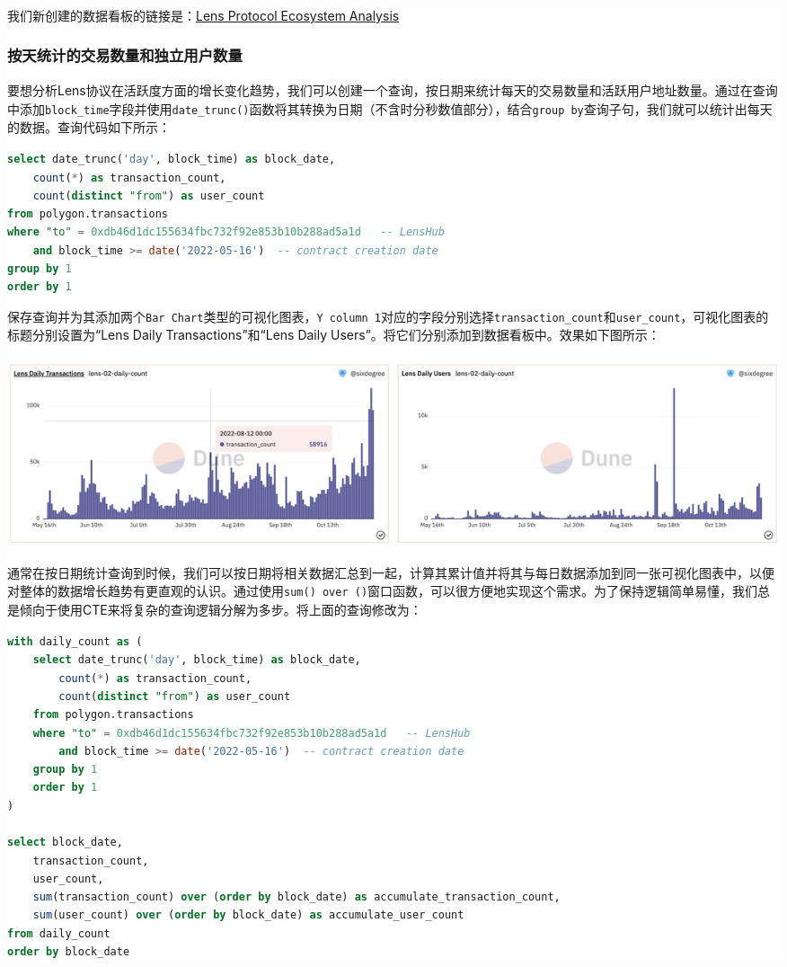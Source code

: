 我们新创建的数据看板的链接是：[Lens Protocol Ecosystem Analysis](https://dune.com/sixdegree/lens-protocol-ecosystem-analysis)

### 按天统计的交易数量和独立用户数量

要想分析Lens协议在活跃度方面的增长变化趋势，我们可以创建一个查询，按日期来统计每天的交易数量和活跃用户地址数量。通过在查询中添加`block_time`字段并使用`date_trunc()`函数将其转换为日期（不含时分秒数值部分），结合`group by`查询子句，我们就可以统计出每天的数据。查询代码如下所示：

```sql
select date_trunc('day', block_time) as block_date,
    count(*) as transaction_count,
    count(distinct "from") as user_count
from polygon.transactions
where "to" = 0xdb46d1dc155634fbc732f92e853b10b288ad5a1d   -- LensHub
    and block_time >= date('2022-05-16')  -- contract creation date
group by 1
order by 1
```

保存查询并为其添加两个`Bar Chart`类型的可视化图表，`Y column 1`对应的字段分别选择`transaction_count`和`user_count`，可视化图表的标题分别设置为“Lens Daily Transactions”和“Lens Daily Users”。将它们分别添加到数据看板中。效果如下图所示：

![image_03.png](img/image_03.png)

通常在按日期统计查询到时候，我们可以按日期将相关数据汇总到一起，计算其累计值并将其与每日数据添加到同一张可视化图表中，以便对整体的数据增长趋势有更直观的认识。通过使用`sum() over ()`窗口函数，可以很方便地实现这个需求。为了保持逻辑简单易懂，我们总是倾向于使用CTE来将复杂的查询逻辑分解为多步。将上面的查询修改为：

```sql
with daily_count as (
    select date_trunc('day', block_time) as block_date,
        count(*) as transaction_count,
        count(distinct "from") as user_count
    from polygon.transactions
    where "to" = 0xdb46d1dc155634fbc732f92e853b10b288ad5a1d   -- LensHub
        and block_time >= date('2022-05-16')  -- contract creation date
    group by 1
    order by 1
)

select block_date,
    transaction_count,
    user_count,
    sum(transaction_count) over (order by block_date) as accumulate_transaction_count,
    sum(user_count) over (order by block_date) as accumulate_user_count
from daily_count
order by block_date
```
